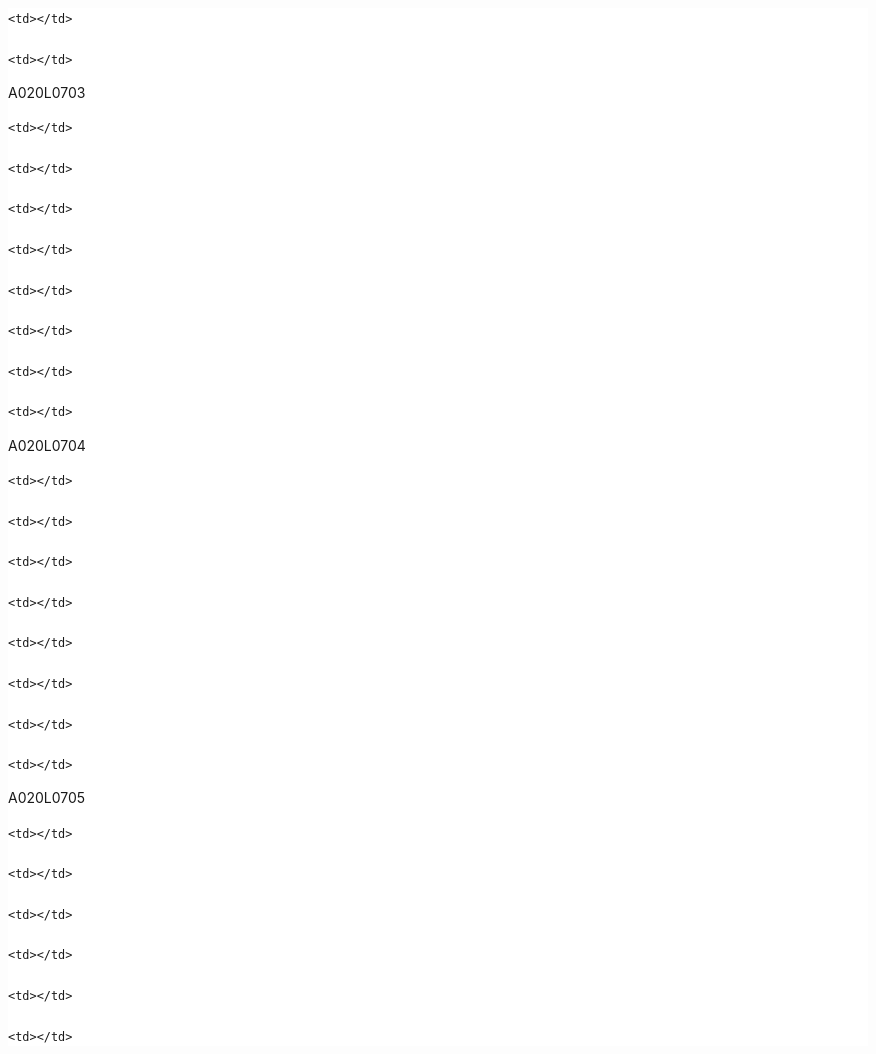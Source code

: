     <td></td>
    
    <td></td>
    

</tr>

<tr>
    <td>A020L0703</td>
    
    <td></td>
    
    <td></td>
    
    <td></td>
    
    <td></td>
    
    <td></td>
    
    <td></td>
    
    <td></td>
    
    <td></td>
    

</tr>

<tr>
    <td>A020L0704</td>
    
    <td></td>
    
    <td></td>
    
    <td></td>
    
    <td></td>
    
    <td></td>
    
    <td></td>
    
    <td></td>
    
    <td></td>
    

</tr>

<tr>
    <td>A020L0705</td>
    
    <td></td>
    
    <td></td>
    
    <td></td>
    
    <td></td>
    
    <td></td>
    
    <td></td>
    